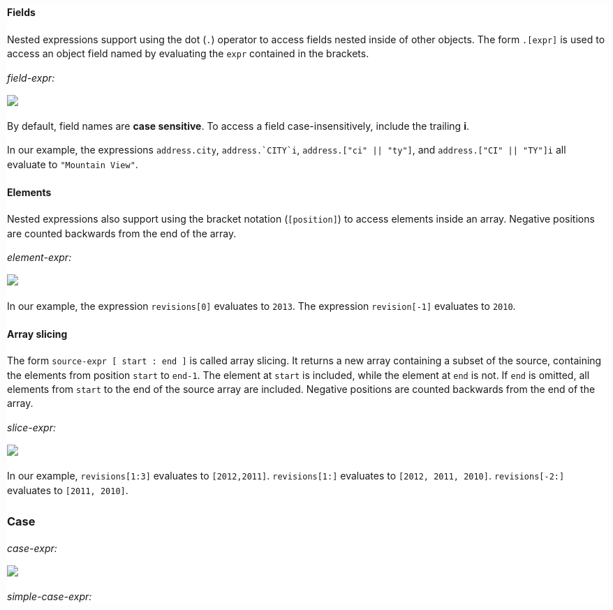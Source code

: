 #### Fields

Nested expressions support using the dot (`.`) operator to access
fields nested inside of other objects. The form `.[expr]` is used to
access an object field named by evaluating the `expr` contained in the
brackets.

_field-expr:_

![](diagram/field-expr.png)

By default, field names are __case sensitive__. To access a field
case-insensitively, include the trailing __i__.

In our example, the expressions `address.city`, ``address.`CITY`i``,
`address.["ci" || "ty"]`, and `address.["CI" || "TY"]i` all evaluate
to `"Mountain View"`.

#### Elements

Nested expressions also support using the bracket notation
(`[position]`) to access elements inside an array. Negative positions
are counted backwards from the end of the array.

_element-expr:_

![](diagram/element-expr.png)

In our example, the expression `revisions[0]` evaluates to `2013`. The
expression `revision[-1]` evaluates to `2010`.

#### Array slicing

The form `source-expr [ start : end ]` is called array slicing. It
returns a new array containing a subset of the source, containing the
elements from position `start` to `end-1`. The element at `start` is
included, while the element at `end` is not. If `end` is omitted, all
elements from `start` to the end of the source array are included.
Negative positions are counted backwards from the end of the array.

_slice-expr:_

![](diagram/slice-expr.png)

In our example, `revisions[1:3]` evaluates to `[2012,2011]`.
`revisions[1:]` evaluates to `[2012, 2011, 2010]`.  `revisions[-2:]`
evaluates to `[2011, 2010]`.

### Case

_case-expr:_

![](diagram/case-expr.png)

_simple-case-expr:_
